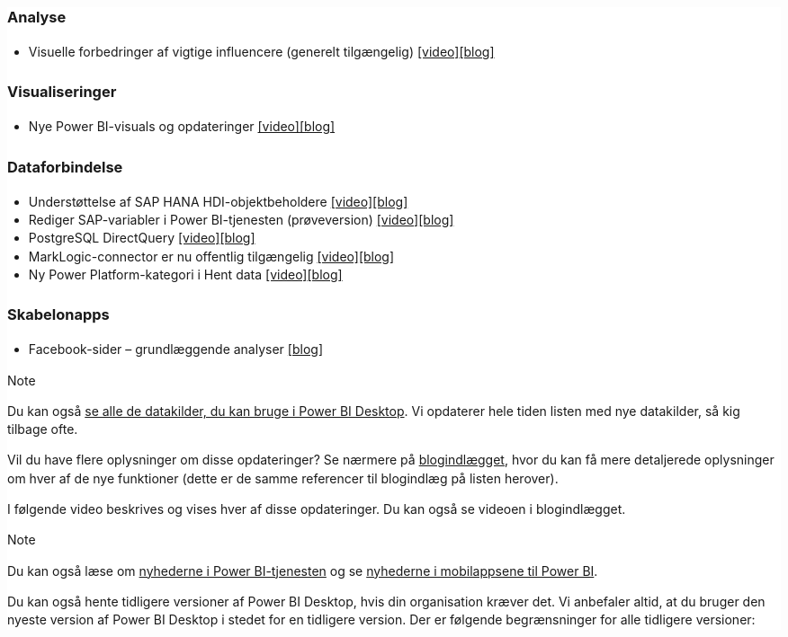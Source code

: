 
### <a name="analytics"></a>Analyse
* Visuelle forbedringer af vigtige influencere (generelt tilgængelig) [[video]](https://youtu.be/sf4n7VXoQHY?t=801)[[blog]](https://powerbi.microsoft.com/blog/power-bi-desktop-august-2019-feature-summary/#keyInfluencers) 


### <a name="visuals"></a>Visualiseringer
* Nye Power BI-visuals og opdateringer [[video]](https://youtu.be/sf4n7VXoQHY?t=956)[[blog]](https://powerbi.microsoft.com/blog/power-bi-desktop-august-2019-feature-summary/#xviz) 


### <a name="data-connectivity"></a>Dataforbindelse
* Understøttelse af SAP HANA HDI-objektbeholdere [[video]](https://youtu.be/sf4n7VXoQHY?t=1502)[[blog]](https://powerbi.microsoft.com/blog/power-bi-desktop-august-2019-feature-summary/#HDIcontainers) 
* Rediger SAP-variabler i Power BI-tjenesten (prøveversion) [[video]](https://youtu.be/sf4n7VXoQHY?t=1522)[[blog]](https://powerbi.microsoft.com/blog/power-bi-desktop-august-2019-feature-summary/#SAPvariables)
* PostgreSQL DirectQuery [[video]](https://youtu.be/sf4n7VXoQHY?t=1662)[[blog]](https://powerbi.microsoft.com/blog/power-bi-desktop-august-2019-feature-summary/#postgresql) 
* MarkLogic-connector er nu offentlig tilgængelig [[video]](https://youtu.be/sf4n7VXoQHY?t=1678)[[blog]](https://powerbi.microsoft.com/blog/power-bi-desktop-august-2019-feature-summary/#marklogic) 
* Ny Power Platform-kategori i Hent data [[video]](https://youtu.be/sf4n7VXoQHY?t=1688)[[blog]](https://powerbi.microsoft.com/blog/power-bi-desktop-august-2019-feature-summary/#powerPlatform) 

### <a name="template-apps"></a>Skabelonapps
* Facebook-sider – grundlæggende analyser [[blog]](https://powerbi.microsoft.com/blog/power-bi-desktop-august-2019-feature-summary/#facebook) 


> [!NOTE]
> Du kan også [se alle de datakilder, du kan bruge i Power BI Desktop](../connect-data/desktop-data-sources.md). Vi opdaterer hele tiden listen med nye datakilder, så kig tilbage ofte.

Vil du have flere oplysninger om disse opdateringer? Se nærmere på [blogindlægget](https://powerbi.microsoft.com/blog/power-bi-desktop-august-2019-feature-summary/), hvor du kan få mere detaljerede oplysninger om hver af de nye funktioner (dette er de samme referencer til blogindlæg på listen herover).


I følgende video beskrives og vises hver af disse opdateringer. Du kan også se videoen i blogindlægget.

<iframe width="560" height="315" src="https://www.youtube.com/embed/sf4n7VXoQHY" frameborder="0" allow="accelerometer; autoplay; encrypted-media; gyroscope; picture-in-picture" allowfullscreen></iframe>

> [!NOTE]
> Du kan også læse om [nyhederne i Power BI-tjenesten](service-whats-new.md) og se [nyhederne i mobilappsene til Power BI](../consumer/mobile/mobile-whats-new-in-the-mobile-apps.md).

Du kan også hente tidligere versioner af Power BI Desktop, hvis din organisation kræver det. Vi anbefaler altid, at du bruger den nyeste version af Power BI Desktop i stedet for en tidligere version. Der er følgende begrænsninger for alle tidligere versioner:
